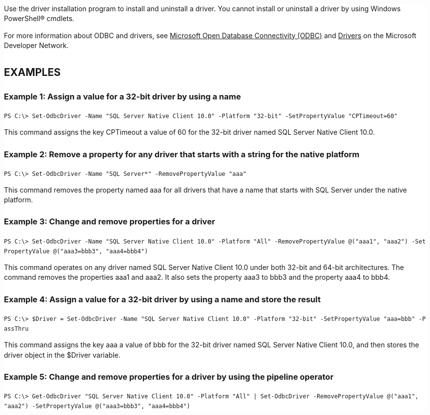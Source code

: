 Use the driver installation program to install and uninstall a driver.
You cannot install or uninstall a driver by using Windows PowerShell® cmdlets.

For more information about ODBC and drivers, see [Microsoft Open Database Connectivity (ODBC)](https://msdn.microsoft.com/en-us/library/ms710252.aspx) and [Drivers](https://msdn.microsoft.com/en-us/library/ms715383.aspx) on the Microsoft Developer Network.

## EXAMPLES

### Example 1: Assign a value for a 32-bit driver by using a name
```
PS C:\> Set-OdbcDriver -Name "SQL Server Native Client 10.0" -Platform "32-bit" -SetPropertyValue "CPTimeout=60"
```

This command assigns the key CPTimeout a value of 60 for the 32-bit driver named SQL Server Native Client 10.0.

### Example 2: Remove a property for any driver that starts with a string for the native platform
```
PS C:\> Set-OdbcDriver -Name "SQL Server*" -RemovePropertyValue "aaa"
```

This command removes the property named aaa for all drivers that have a name that starts with SQL Server under the native platform.

### Example 3: Change and remove properties for a driver
```
PS C:\> Set-OdbcDriver -Name "SQL Server Native Client 10.0" -Platform "All" -RemovePropertyValue @("aaa1", "aaa2") -SetPropertyValue @("aaa3=bbb3", "aaa4=bbb4")
```

This command operates on any driver named SQL Server Native Client 10.0 under both 32-bit and 64-bit architectures.
The command removes the properties aaa1 and aaa2.
It also sets the property aaa3 to bbb3 and the property aaa4 to bbb4.

### Example 4: Assign a value for a 32-bit driver by using a name and store the result
```
PS C:\> $Driver = Set-OdbcDriver -Name "SQL Server Native Client 10.0" -Platform "32-bit" -SetPropertyValue "aaa=bbb" -PassThru
```

This command assigns the key aaa a value of bbb for the 32-bit driver named SQL Server Native Client 10.0, and then stores the driver object in the $Driver variable.

### Example 5: Change and remove properties for a driver by using the pipeline operator
```
PS C:\> Get-OdbcDriver "SQL Server Native Client 10.0" -Platform "All" | Set-OdbcDriver -RemovePropertyValue @("aaa1", "aaa2") -SetPropertyValue @("aaa3=bbb3", "aaa4=bbb4")
```
